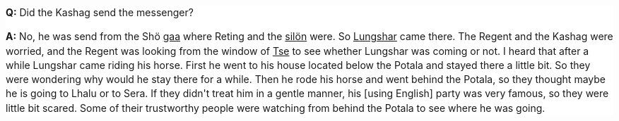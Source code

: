 **Q:**  Did the Kashag send the messenger?   

**A:**  No, he was send from the Shö <a href="#" data-tooltip="[tib. འགག]** 1. Abbreviation of Tsega, the Secretariat Office of the Dalai Lama.">gaa</a> where Reting and the <a href="#" data-tooltip="[tib. སྲིད་བློན]** The Chief (or Prime) Minister in the traditional Tibetan government. This position was usually filled only when the Dalai Lama was out of Lhasa.">silön</a> were. So <a href="#" data-tooltip="[tib. ལུང་ཤར]** The family name of a famous aristocratic lay official during the time of the 13th Dalai Lama and the Regent Reting.">Lungshar</a> came there. The Regent and the Kashag were worried, and the Regent was looking from the window of <a href="#" data-tooltip="[tib. རྩེ]** The Potala Palace.">Tse</a> to see whether Lungshar was coming or not. I heard that after a while Lungshar came riding his horse. First he went to his house located below the Potala and stayed there a little bit. So they were wondering why would he stay there for a while. Then he rode his horse and went behind the Potala, so they thought maybe he is going to Lhalu or to Sera. If they didn't treat him in a gentle manner, his [using English] party was very famous, so they were little bit scared. Some of their trustworthy people were watching from behind the Potala to see where he was going.   

